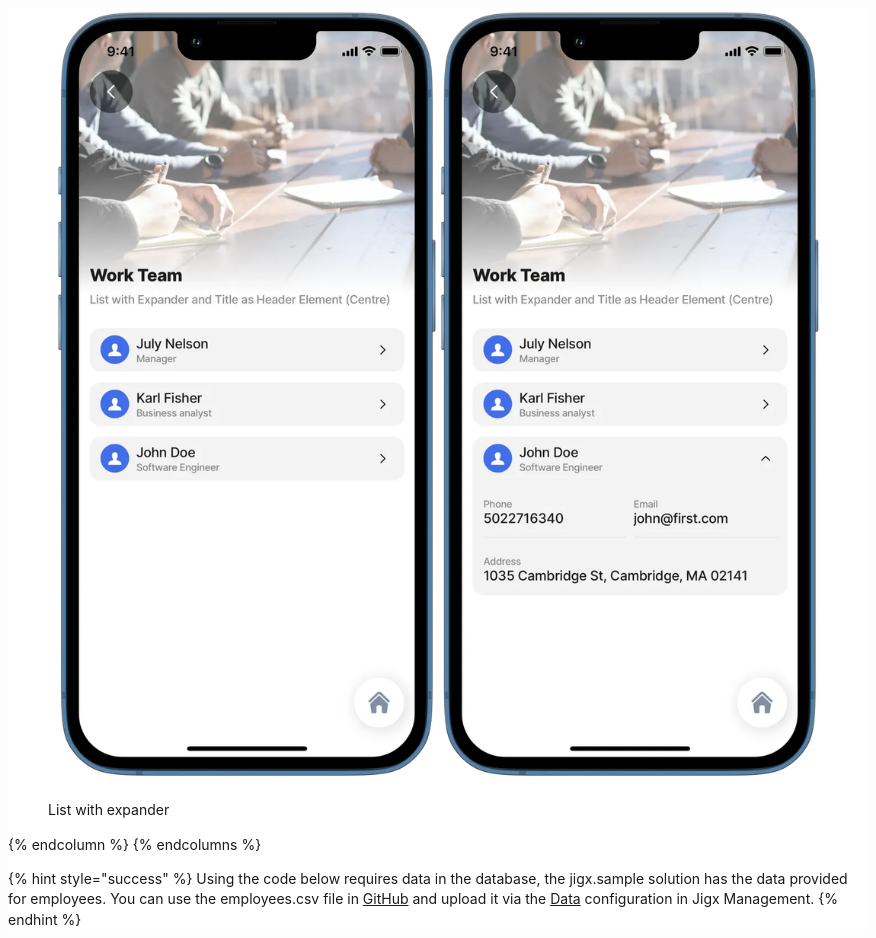 <figure><img src="../../.gitbook/assets/jig-list-exander.png" alt="List with expander"><figcaption><p>List with expander</p></figcaption></figure>
{% endcolumn %}
{% endcolumns %}

{% hint style="success" %}
Using the code below requires data in the database, the jigx.sample solution has the data provided for employees. You can use the employees.csv file in [GitHub](https://github.com/jigx-com/jigx-samples/blob/main/quickstart/csv/employees.csv) and upload it via the [Data](https://docs.jigx.com/administration/solutions/data) configuration in Jigx Management.
{% endhint %}
